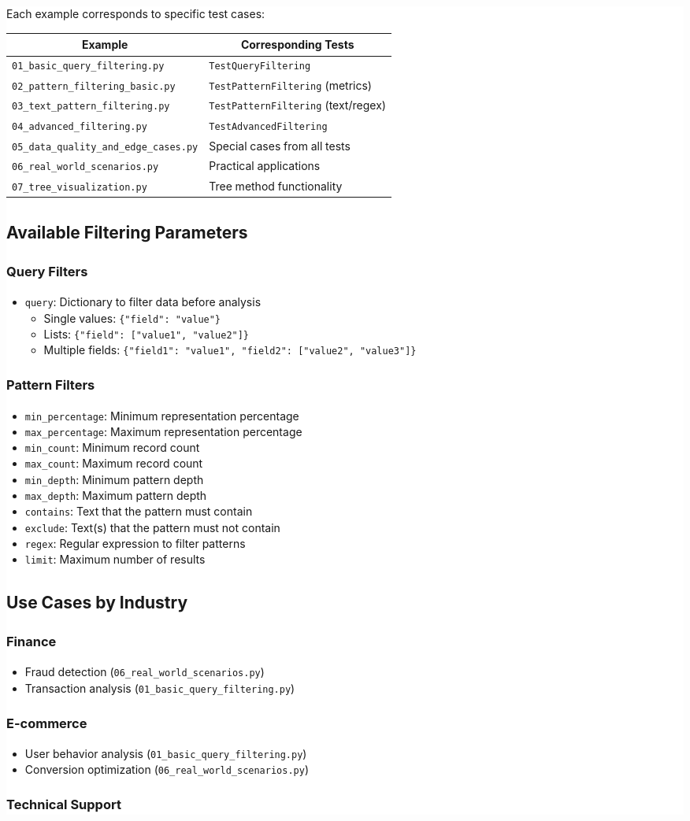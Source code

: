 Each example corresponds to specific test cases:

| Example | Corresponding Tests |
|---------|-------------------|
| `01_basic_query_filtering.py` | `TestQueryFiltering` |
| `02_pattern_filtering_basic.py` | `TestPatternFiltering` (metrics) |
| `03_text_pattern_filtering.py` | `TestPatternFiltering` (text/regex) |
| `04_advanced_filtering.py` | `TestAdvancedFiltering` |
| `05_data_quality_and_edge_cases.py` | Special cases from all tests |
| `06_real_world_scenarios.py` | Practical applications |
| `07_tree_visualization.py` | Tree method functionality |

## Available Filtering Parameters

### Query Filters

- `query`: Dictionary to filter data before analysis
  - Single values: `{"field": "value"}`
  - Lists: `{"field": ["value1", "value2"]}`
  - Multiple fields: `{"field1": "value1", "field2": ["value2", "value3"]}`

### Pattern Filters

- `min_percentage`: Minimum representation percentage
- `max_percentage`: Maximum representation percentage
- `min_count`: Minimum record count
- `max_count`: Maximum record count
- `min_depth`: Minimum pattern depth
- `max_depth`: Maximum pattern depth
- `contains`: Text that the pattern must contain
- `exclude`: Text(s) that the pattern must not contain
- `regex`: Regular expression to filter patterns
- `limit`: Maximum number of results

## Use Cases by Industry

### Finance

- Fraud detection (`06_real_world_scenarios.py`)
- Transaction analysis (`01_basic_query_filtering.py`)

### E-commerce

- User behavior analysis (`01_basic_query_filtering.py`)
- Conversion optimization (`06_real_world_scenarios.py`)

### Technical Support
